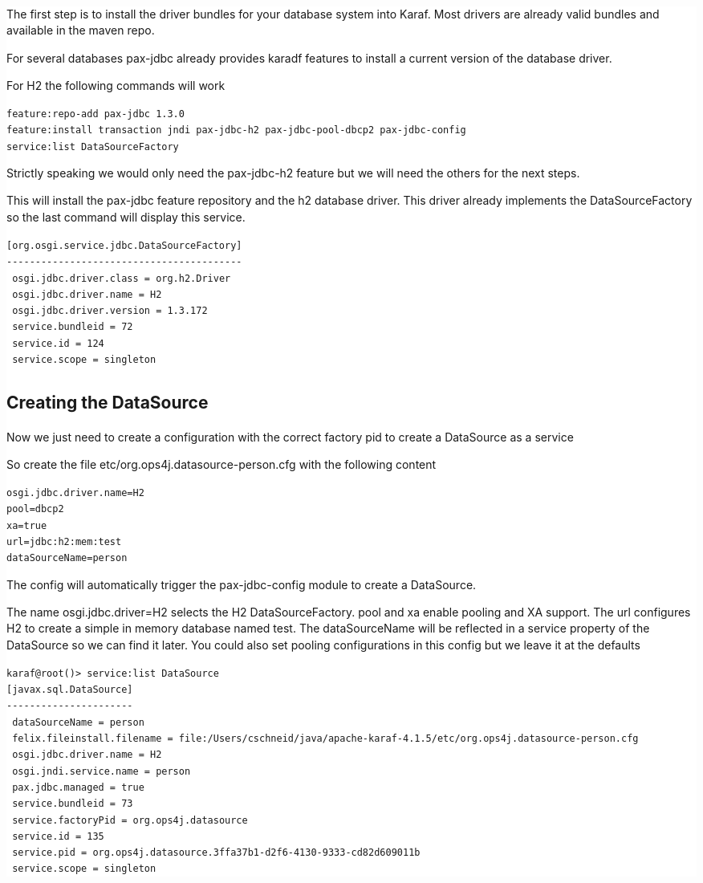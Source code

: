 The first step is to install the driver bundles for your database system into Karaf. Most drivers are already valid bundles and available in the maven repo.

For several databases pax-jdbc already provides karadf features to install a current version of the database driver.

For H2 the following commands will work

```
feature:repo-add pax-jdbc 1.3.0
feature:install transaction jndi pax-jdbc-h2 pax-jdbc-pool-dbcp2 pax-jdbc-config
service:list DataSourceFactory
```

Strictly speaking we would only need the pax-jdbc-h2 feature but we will need the others for the next steps.

This will install the pax-jdbc feature repository and the h2 database driver. This driver already implements the DataSourceFactory so the last command will display this service.

```
[org.osgi.service.jdbc.DataSourceFactory]
-----------------------------------------
 osgi.jdbc.driver.class = org.h2.Driver
 osgi.jdbc.driver.name = H2
 osgi.jdbc.driver.version = 1.3.172
 service.bundleid = 72
 service.id = 124
 service.scope = singleton
```

## Creating the DataSource

Now we just need to create a configuration with the correct factory pid to create a DataSource as a service

So create the file etc/org.ops4j.datasource-person.cfg with the following content

```
osgi.jdbc.driver.name=H2
pool=dbcp2
xa=true
url=jdbc:h2:mem:test
dataSourceName=person
```

The config will automatically trigger the pax-jdbc-config module to create a DataSource.

The name osgi.jdbc.driver=H2 selects the H2 DataSourceFactory.
pool and xa enable pooling and XA support.
The url configures H2 to create a simple in memory database named test.
The dataSourceName will be reflected in a service property of the DataSource so we can find it later.
You could also set pooling configurations in this config but we leave it at the defaults

```
karaf@root()> service:list DataSource
[javax.sql.DataSource]
----------------------
 dataSourceName = person
 felix.fileinstall.filename = file:/Users/cschneid/java/apache-karaf-4.1.5/etc/org.ops4j.datasource-person.cfg
 osgi.jdbc.driver.name = H2
 osgi.jndi.service.name = person
 pax.jdbc.managed = true
 service.bundleid = 73
 service.factoryPid = org.ops4j.datasource
 service.id = 135
 service.pid = org.ops4j.datasource.3ffa37b1-d2f6-4130-9333-cd82d609011b
 service.scope = singleton
```